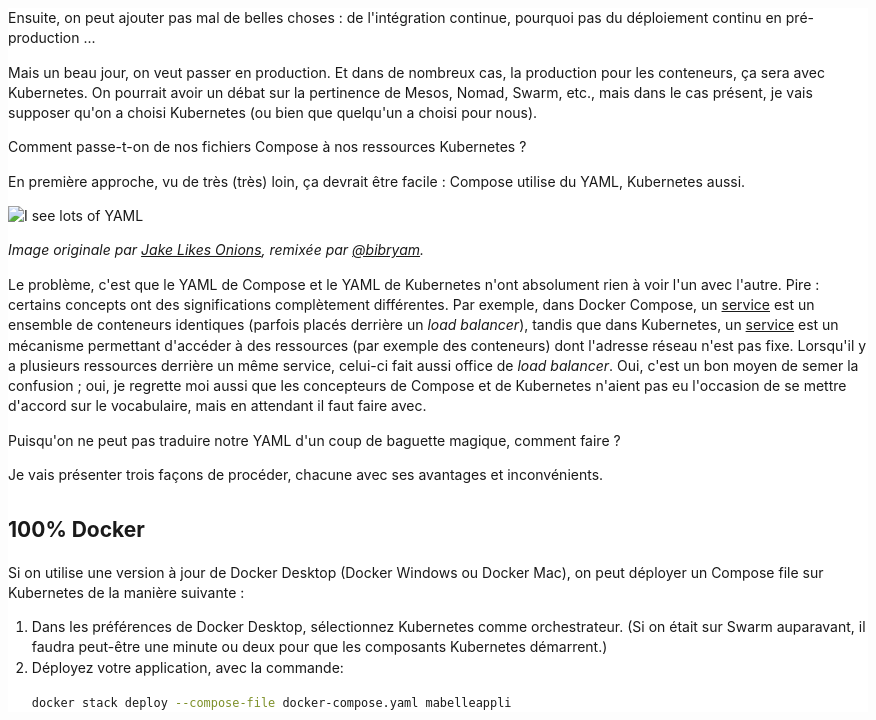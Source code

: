 Ensuite, on peut ajouter pas mal de belles choses : de l'intégration
continue, pourquoi pas du déploiement continu en pré-production ...

Mais un beau jour, on veut passer en production. Et dans de nombreux
cas, la production pour les conteneurs, ça sera avec Kubernetes.
On pourrait avoir un débat sur la pertinence de Mesos, Nomad,
Swarm, etc., mais dans le cas présent, je vais supposer qu'on
a choisi Kubernetes (ou bien que quelqu'un a choisi pour nous).

Comment passe-t-on de nos fichiers Compose à nos ressources Kubernetes ?

En première approche, vu de très (très) loin, ça devrait être
facile : Compose utilise du YAML, Kubernetes aussi.

![I see lots of YAML](https://pbs.twimg.com/media/Dfwl3oSW4AING2Z.jpg)

*Image originale par [Jake Likes Onions](
http://jakelikesonions.com/post/158707858999/the-future-more-of-the-present
), remixée par [@bibryam](https://twitter.com/bibryam/status/1007724498731372545).*

Le problème, c'est que le YAML de Compose et le YAML de Kubernetes
n'ont absolument rien à voir l'un avec l'autre. Pire : certains
concepts ont des significations complètement différentes. Par
exemple, dans Docker Compose, un [service](
https://docs.docker.com/get-started/part3/#about-services) est
un ensemble de conteneurs identiques (parfois placés derrière un
*load balancer*), tandis que dans Kubernetes, un [service](
https://kubernetes.io/docs/concepts/services-networking/service/)
est un mécanisme permettant d'accéder à des ressources
(par exemple des conteneurs) dont l'adresse réseau n'est pas fixe.
Lorsqu'il y a plusieurs ressources derrière un même service,
celui-ci fait aussi office de *load balancer*. Oui, c'est un
bon moyen de semer la confusion ; oui, je regrette moi aussi
que les concepteurs de Compose et de Kubernetes n'aient pas eu
l'occasion de se mettre d'accord sur le vocabulaire, mais en
attendant il faut faire avec.

Puisqu'on ne peut pas traduire notre YAML d'un coup de baguette
magique, comment faire ?

Je vais présenter trois façons de procéder, chacune avec ses avantages
et inconvénients.


## 100% Docker

Si on utilise une version à jour de Docker Desktop
(Docker Windows ou Docker Mac), on peut déployer un
Compose file sur Kubernetes de la manière suivante :

1. Dans les préférences de Docker Desktop, sélectionnez
   Kubernetes comme orchestrateur. (Si on était sur
   Swarm auparavant, il faudra peut-être une minute ou
   deux pour que les composants Kubernetes démarrent.)
2. Déployez votre application, avec la commande:
   ```bash
   docker stack deploy --compose-file docker-compose.yaml mabelleappli
   ```

